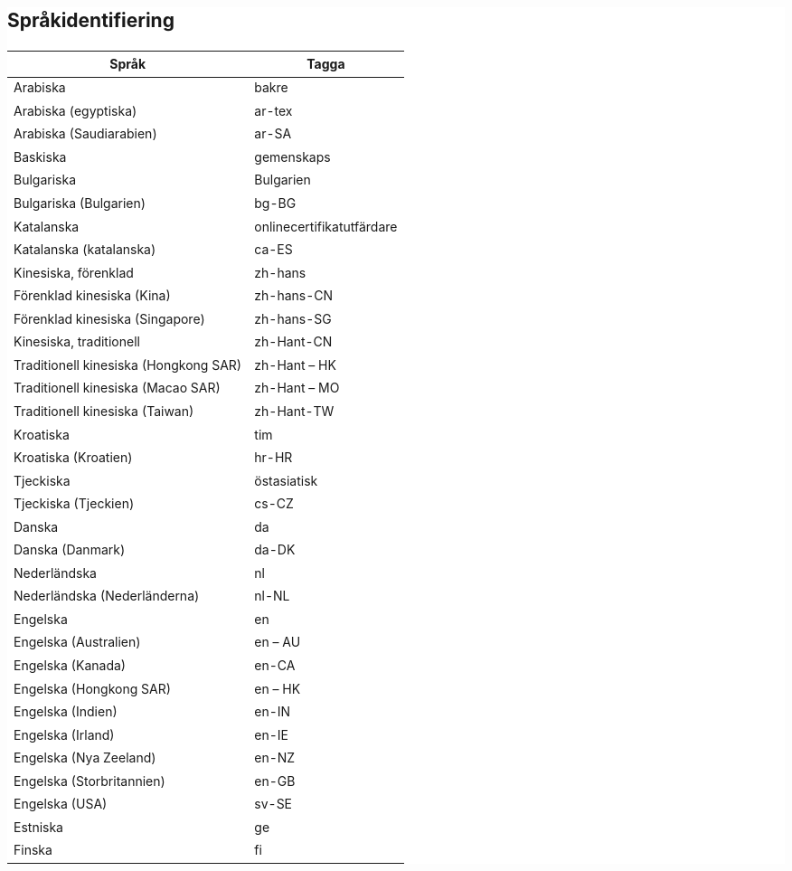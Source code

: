 
## <a name="language-detection"></a>Språkidentifiering

| Språk | Tagga |
|----------|-----|
| Arabiska | bakre |
| Arabiska (egyptiska) | ar-tex |
| Arabiska (Saudiarabien) | ar-SA |
| Baskiska | gemenskaps |
| Bulgariska | Bulgarien |
| Bulgariska (Bulgarien) | bg-BG |
| Katalanska | onlinecertifikatutfärdare |
| Katalanska (katalanska) | ca-ES |
| Kinesiska, förenklad | zh-hans |
| Förenklad kinesiska (Kina) | zh-hans-CN |
| Förenklad kinesiska (Singapore) | zh-hans-SG |
| Kinesiska, traditionell | zh-Hant-CN |
| Traditionell kinesiska (Hongkong SAR) | zh-Hant – HK |
| Traditionell kinesiska (Macao SAR) | zh-Hant – MO |
| Traditionell kinesiska (Taiwan) | zh-Hant-TW |
| Kroatiska | tim |
| Kroatiska (Kroatien) | hr-HR |
| Tjeckiska | östasiatisk |
| Tjeckiska (Tjeckien) | cs-CZ |
| Danska | da |
| Danska (Danmark) | da-DK |
| Nederländska | nl |
| Nederländska (Nederländerna) | nl-NL |
| Engelska | en |
| Engelska (Australien) | en – AU |
| Engelska (Kanada) | en-CA |
| Engelska (Hongkong SAR) | en – HK |
| Engelska (Indien) | en-IN |
| Engelska (Irland) | en-IE |
| Engelska (Nya Zeeland) | en-NZ |
| Engelska (Storbritannien) | en-GB |
| Engelska (USA) | sv-SE |
| Estniska | ge |
| Finska | fi |